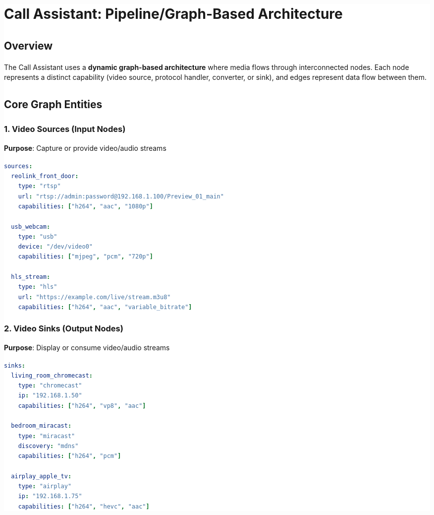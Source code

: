 # Call Assistant: Pipeline/Graph-Based Architecture

## Overview

The Call Assistant uses a **dynamic graph-based architecture** where media flows through interconnected nodes. Each node represents a distinct capability (video source, protocol handler, converter, or sink), and edges represent data flow between them.

## Core Graph Entities

### 1. Video Sources (Input Nodes)
**Purpose**: Capture or provide video/audio streams
```yaml
sources:
  reolink_front_door:
    type: "rtsp"
    url: "rtsp://admin:password@192.168.1.100/Preview_01_main"
    capabilities: ["h264", "aac", "1080p"]
    
  usb_webcam:
    type: "usb"
    device: "/dev/video0"
    capabilities: ["mjpeg", "pcm", "720p"]
    
  hls_stream:
    type: "hls"
    url: "https://example.com/live/stream.m3u8"
    capabilities: ["h264", "aac", "variable_bitrate"]
```

### 2. Video Sinks (Output Nodes)
**Purpose**: Display or consume video/audio streams
```yaml
sinks:
  living_room_chromecast:
    type: "chromecast"
    ip: "192.168.1.50"
    capabilities: ["h264", "vp8", "aac"]
    
  bedroom_miracast:
    type: "miracast"
    discovery: "mdns"
    capabilities: ["h264", "pcm"]
    
  airplay_apple_tv:
    type: "airplay"
    ip: "192.168.1.75"
    capabilities: ["h264", "hevc", "aac"]
```
